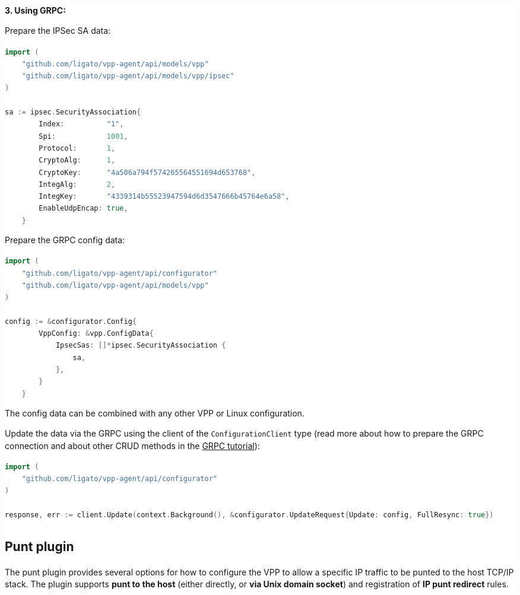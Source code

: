 **3. Using GRPC:**

Prepare the IPSec SA data:
```go
import (
	"github.com/ligato/vpp-agent/api/models/vpp"
	"github.com/ligato/vpp-agent/api/models/vpp/ipsec"
)

sa := ipsec.SecurityAssociation{
		Index:          "1",
		Spi:            1001,
		Protocol:       1,
		CryptoAlg:      1,
		CryptoKey:      "4a506a794f574265564551694d653768",
		IntegAlg:       2,
		IntegKey:       "4339314b55523947594d6d3547666b45764e6a58",
		EnableUdpEncap: true,
	}
```

Prepare the GRPC config data:
```go
import (
	"github.com/ligato/vpp-agent/api/configurator"
	"github.com/ligato/vpp-agent/api/models/vpp"
)

config := &configurator.Config{
		VppConfig: &vpp.ConfigData{
			IpsecSas: []*ipsec.SecurityAssociation {
				sa,
			},	
		}
	}
```

The config data can be combined with any other VPP or Linux configuration.

Update the data via the GRPC using the client of the `ConfigurationClient` type (read more about how to prepare the GRPC connection and about other CRUD methods in the [GRPC tutorial][grpc-tutorial]):
```go
import (
	"github.com/ligato/vpp-agent/api/configurator"
)

response, err := client.Update(context.Background(), &configurator.UpdateRequest{Update: config, FullResync: true})
```

## Punt plugin

The punt plugin provides several options for how to configure the VPP to allow a specific IP traffic to be punted to the host TCP/IP stack. The plugin supports **punt to the host** (either directly, or **via Unix domain socket**) and registration of **IP punt redirect** rules.


[acl-model]: https://github.com/ligato/vpp-agent/blob/master/api/models/vpp/acl/acl.proto
[arp-model]: https://github.com/ligato/vpp-agent/blob/master/api/models/vpp/l3/arp.proto
[bd-model]: https://github.com/ligato/vpp-agent/blob/master/api/models/vpp/l2/bridge-domain.proto
[fib-model]: https://github.com/ligato/vpp-agent/blob/master/api/models/vpp/l2/fib.proto
[grpc-tutorial]: ../tutorials/08_grpc-tutorial.md
[interface-config-file]: https://github.com/ligato/vpp-agent/blob/master/plugins/vpp/ifplugin/vpp-ifplugin.conf
[interface-model]: https://github.com/ligato/vpp-agent/blob/master/api/models/vpp/interfaces/interface.proto
[interface-state-model]: https://github.com/ligato/vpp-agent/blob/master/api/models/vpp/interfaces/state.proto
[ipsec-model]: https://github.com/ligato/vpp-agent/blob/master/api/models/vpp/ipsec/ipsec.proto
[key-reference]: ../user-guide/reference.md
[l3-model]: https://github.com/ligato/vpp-agent/blob/master/api/models/vpp/l3/l3.proto
[linux-interface-plugin-guide]: linux-plugins.md#interface-plugin
[punt-model]: https://github.com/ligato/vpp-agent/blob/master/api/models/vpp/punt/punt.proto
[route-model]: https://github.com/ligato/vpp-agent/blob/master/api/models/vpp/l3/route.proto
[src6-model]: https://github.com/ligato/vpp-agent/blob/master/api/models/vpp/srv6/srv6.proto
[xc-model]: https://github.com/ligato/vpp-agent/blob/master/api/models/vpp/l2/xconnect.proto
